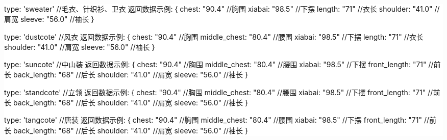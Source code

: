 type: 'sweater' //毛衣、针织衫、卫衣
返回数据示例:
{
  chest: "90.4" //胸围
  xiabai: "98.5" //下摆
  length: "71" //衣长
  shoulder: "41.0" //肩宽
  sleeve: "56.0" //袖长
}

type: 'dustcote'  //风衣
返回数据示例:
{
  chest: "90.4" //胸围
  middle_chest: "80.4" //腰围
  xiabai: "98.5" //下摆
  length: "71" //衣长
  shoulder: "41.0" //肩宽
  sleeve: "56.0" //袖长
}

type: 'suncote' //中山装
返回数据示例:
{
  chest: "90.4" //胸围
  middle_chest: "80.4" //腰围
  xiabai: "98.5" //下摆
  front_length: "71" //前长
  back_length: "68" //后长
  shoulder: "41.0" //肩宽
  sleeve: "56.0" //袖长
}

type: 'standcote' //立领
返回数据示例:
{
  chest: "90.4" //胸围
  middle_chest: "80.4" //腰围
  xiabai: "98.5" //下摆
  front_length: "71" //前长
  back_length: "68" //后长
  shoulder: "41.0" //肩宽
  sleeve: "56.0" //袖长
}

type: 'tangcote' //唐装
返回数据示例:
{
  chest: "90.4" //胸围
  middle_chest: "80.4" //腰围
  xiabai: "98.5" //下摆
  front_length: "71" //前长
  back_length: "68" //后长
  shoulder: "41.0" //肩宽
  sleeve: "56.0" //袖长
}
